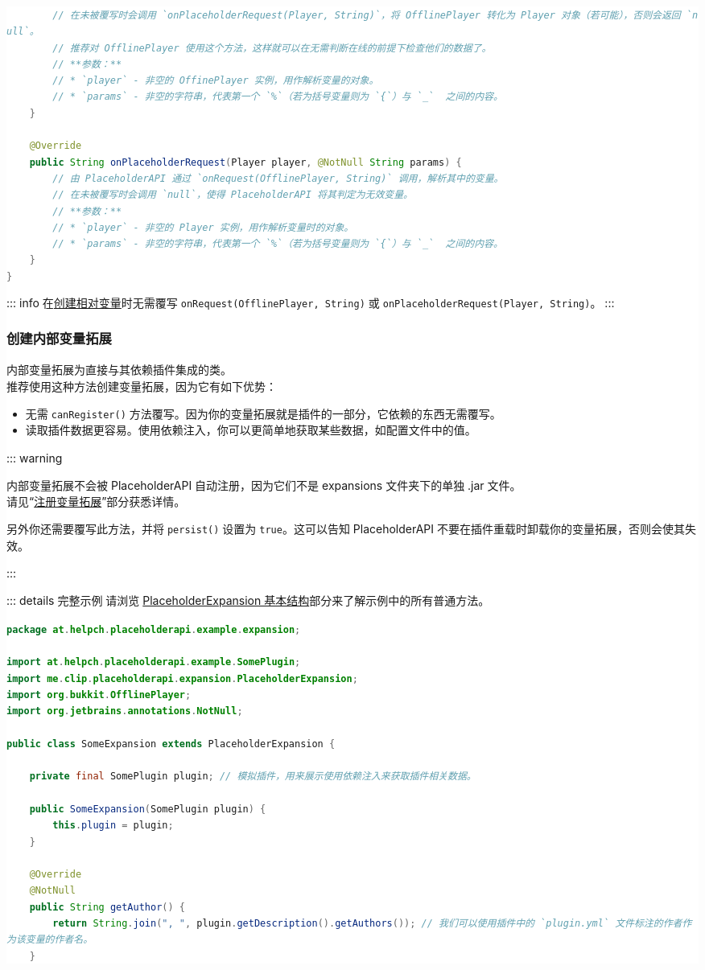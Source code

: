 ``` Java [SomeExpansion.java]
        // 在未被覆写时会调用 `onPlaceholderRequest(Player, String)`，将 OfflinePlayer 转化为 Player 对象（若可能），否则会返回 `null`。
        // 推荐对 OfflinePlayer 使用这个方法，这样就可以在无需判断在线的前提下检查他们的数据了。
        // **参数：**
        // * `player` - 非空的 OffinePlayer 实例，用作解析变量的对象。
        // * `params` - 非空的字符串，代表第一个 `%`（若为括号变量则为 `{`）与 `_`  之间的内容。
    }

    @Override
    public String onPlaceholderRequest(Player player, @NotNull String params) {
        // 由 PlaceholderAPI 通过 `onRequest(OfflinePlayer, String)` 调用，解析其中的变量。
        // 在未被覆写时会调用 `null`，使得 PlaceholderAPI 将其判定为无效变量。
        // **参数：**
        // * `player` - 非空的 Player 实例，用作解析变量时的对象。
        // * `params` - 非空的字符串，代表第一个 `%`（若为括号变量则为 `{`）与 `_`  之间的内容。
    }
}
```

::: info
在[创建相对变量](#创建相对变量拓展)时无需覆写 `onRequest(OfflinePlayer, String)` 或 `onPlaceholderRequest(Player, String)`。
:::

### 创建内部变量拓展

内部变量拓展为直接与其依赖插件集成的类。  
推荐使用这种方法创建变量拓展，因为它有如下优势：

* 无需 `canRegister()` 方法覆写。因为你的变量拓展就是插件的一部分，它依赖的东西无需覆写。
* 读取插件数据更容易。使用依赖注入，你可以更简单地获取某些数据，如配置文件中的值。

::: warning

内部变量拓展不会被 PlaceholderAPI 自动注册，因为它们不是 expansions 文件夹下的单独 .jar 文件。  
请见“[注册变量拓展]()”部分获悉详情。

另外你还需要覆写此方法，并将 `persist()` 设置为 `true`。这可以告知 PlaceholderAPI 不要在插件重载时卸载你的变量拓展，否则会使其失效。

:::

::: details 完整示例
请浏览 [PlaceholderExpansion 基本结构](#placeholderexpansion-基本结构)部分来了解示例中的所有普通方法。
``` Java [SomeExpansion.java]
package at.helpch.placeholderapi.example.expansion;

import at.helpch.placeholderapi.example.SomePlugin;
import me.clip.placeholderapi.expansion.PlaceholderExpansion;
import org.bukkit.OfflinePlayer;
import org.jetbrains.annotations.NotNull;

public class SomeExpansion extends PlaceholderExpansion {

    private final SomePlugin plugin; // 模拟插件，用来展示使用依赖注入来获取插件相关数据。

    public SomeExpansion(SomePlugin plugin) {
        this.plugin = plugin;
    }

    @Override
    @NotNull
    public String getAuthor() {
        return String.join(", ", plugin.getDescription().getAuthors()); // 我们可以使用插件中的 `plugin.yml` 文件标注的作者作为该变量的作者名。
    }

```